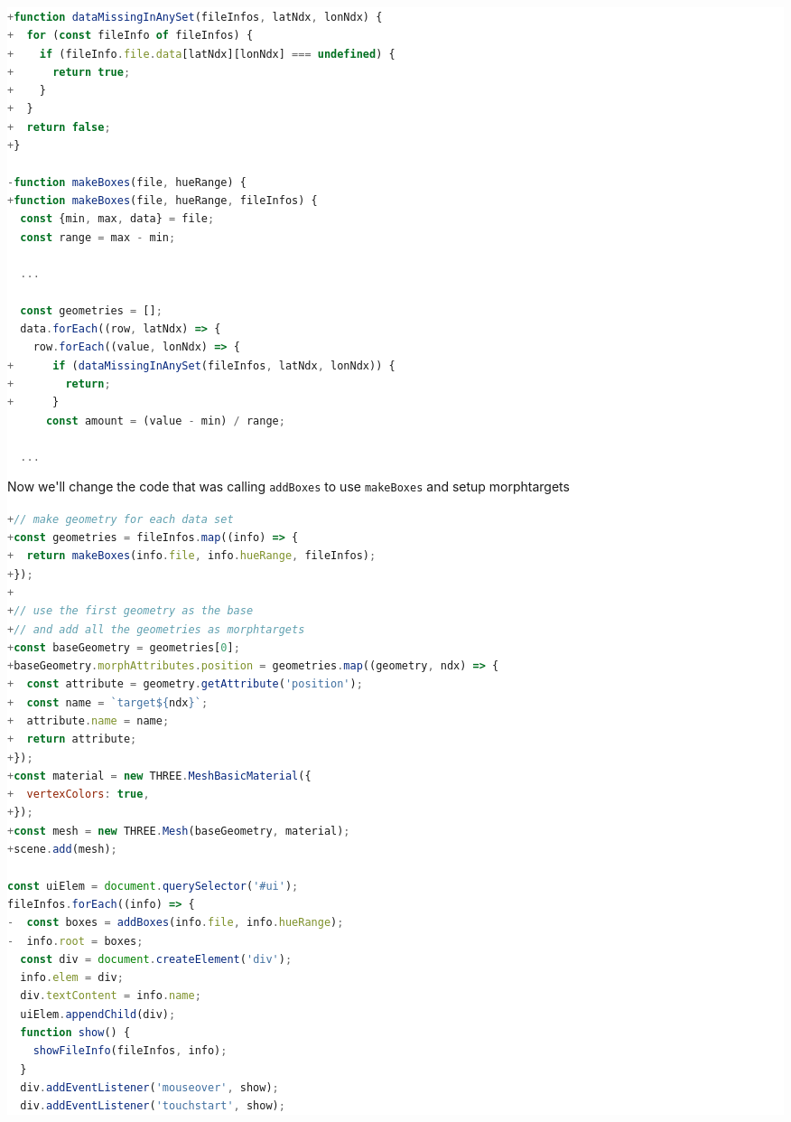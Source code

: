 ```js
+function dataMissingInAnySet(fileInfos, latNdx, lonNdx) {
+  for (const fileInfo of fileInfos) {
+    if (fileInfo.file.data[latNdx][lonNdx] === undefined) {
+      return true;
+    }
+  }
+  return false;
+}

-function makeBoxes(file, hueRange) {
+function makeBoxes(file, hueRange, fileInfos) {
  const {min, max, data} = file;
  const range = max - min;

  ...

  const geometries = [];
  data.forEach((row, latNdx) => {
    row.forEach((value, lonNdx) => {
+      if (dataMissingInAnySet(fileInfos, latNdx, lonNdx)) {
+        return;
+      }
      const amount = (value - min) / range;

  ...
```

Now we'll change the code that was calling `addBoxes` to use `makeBoxes`
and setup morphtargets

```js
+// make geometry for each data set
+const geometries = fileInfos.map((info) => {
+  return makeBoxes(info.file, info.hueRange, fileInfos);
+});
+
+// use the first geometry as the base
+// and add all the geometries as morphtargets
+const baseGeometry = geometries[0];
+baseGeometry.morphAttributes.position = geometries.map((geometry, ndx) => {
+  const attribute = geometry.getAttribute('position');
+  const name = `target${ndx}`;
+  attribute.name = name;
+  return attribute;
+});
+const material = new THREE.MeshBasicMaterial({
+  vertexColors: true,
+});
+const mesh = new THREE.Mesh(baseGeometry, material);
+scene.add(mesh);

const uiElem = document.querySelector('#ui');
fileInfos.forEach((info) => {
-  const boxes = addBoxes(info.file, info.hueRange);
-  info.root = boxes;
  const div = document.createElement('div');
  info.elem = div;
  div.textContent = info.name;
  uiElem.appendChild(div);
  function show() {
    showFileInfo(fileInfos, info);
  }
  div.addEventListener('mouseover', show);
  div.addEventListener('touchstart', show);
```